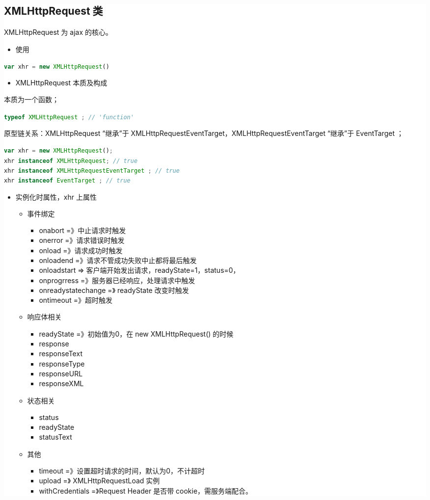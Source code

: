 
## XMLHttpRequest 类

XMLHttpRequest 为 ajax 的核心。

- 使用

```js
var xhr = new XMLHttpRequest()
```

- XMLHttpRequest 本质及构成

本质为一个函数；

```js
typeof XMLHttpRequest ; // 'function'
```

原型链关系：XMLHttpRequest “继承”于 XMLHttpRequestEventTarget，XMLHttpRequestEventTarget “继承”于 EventTarget ；

```js
var xhr = new XMLHttpRequest();
xhr instanceof XMLHttpRequest; // true
xhr instanceof XMLHttpRequestEventTarget ; // true
xhr instanceof EventTarget ; // true
```

- 实例化时属性，xhr 上属性

  - 事件绑定

    - onabort =》中止请求时触发
    - onerror =》请求错误时触发
    - onload =》请求成功时触发
    - onloadend =》请求不管成功失败中止都将最后触发
    - onloadstart => 客户端开始发出请求，readyState=1，status=0，
    - onprogrress =》服务器已经响应，处理请求中触发
    - onreadystatechange =》 readyState 改变时触发
    - ontimeout =》超时触发

  - 响应体相关

    - readyState =》初始值为0，在 new XMLHttpRequest() 的时候
    - response
    - responseText
    - responseType
    - responseURL
    - responseXML

  - 状态相关

    - status
    - readyState
    - statusText

  - 其他
    - timeout =》设置超时请求的时间，默认为0，不计超时
    - upload =》 XMLHttpRequestLoad 实例
    - withCredentials =》Request Header 是否带 cookie，需服务端配合。

